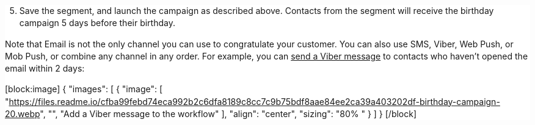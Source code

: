 
5. Save the segment, and launch the campaign as described above. Contacts from the segment will receive the birthday campaign 5 days before their birthday.

Note that Email is not the only channel you can use to congratulate your customer. You can also use SMS, Viber, Web Push, or Mob Push, or combine any channel in any order. For example, you can [send a Viber message](https://docs.yespo.io/docs/viber-messages-creation) to contacts who haven’t opened the email within 2 days:

[block:image]
{
  "images": [
    {
      "image": [
        "https://files.readme.io/cfba99febd74eca992b2c6dfa8189c8cc7c9b75bdf8aae84ee2ca39a403202df-birthday-campaign-20.webp",
        "",
        "Add a Viber message to the workflow"
      ],
      "align": "center",
      "sizing": "80% "
    }
  ]
}
[/block]